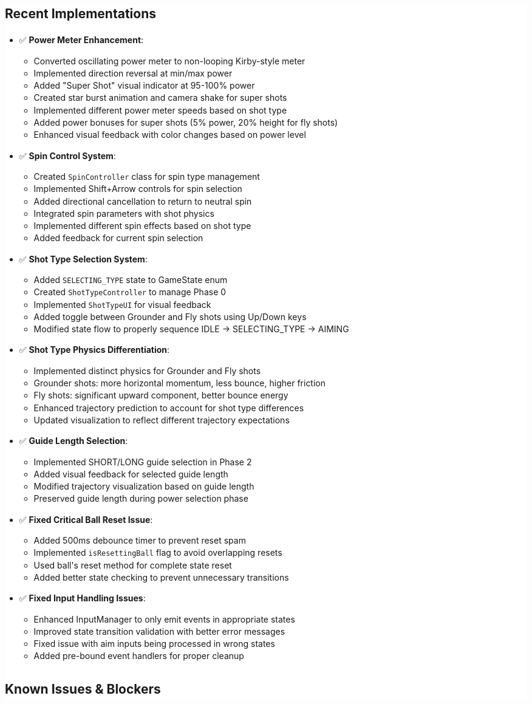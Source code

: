 ## Recent Implementations

- ✅ **Power Meter Enhancement**:
  - Converted oscillating power meter to non-looping Kirby-style meter
  - Implemented direction reversal at min/max power
  - Added "Super Shot" visual indicator at 95-100% power
  - Created star burst animation and camera shake for super shots
  - Implemented different power meter speeds based on shot type
  - Added power bonuses for super shots (5% power, 20% height for fly shots)
  - Enhanced visual feedback with color changes based on power level

- ✅ **Spin Control System**:
  - Created `SpinController` class for spin type management
  - Implemented Shift+Arrow controls for spin selection
  - Added directional cancellation to return to neutral spin
  - Integrated spin parameters with shot physics
  - Implemented different spin effects based on shot type
  - Added feedback for current spin selection

- ✅ **Shot Type Selection System**:
  - Added `SELECTING_TYPE` state to GameState enum
  - Created `ShotTypeController` to manage Phase 0
  - Implemented `ShotTypeUI` for visual feedback
  - Added toggle between Grounder and Fly shots using Up/Down keys
  - Modified state flow to properly sequence IDLE → SELECTING_TYPE → AIMING

- ✅ **Shot Type Physics Differentiation**:
  - Implemented distinct physics for Grounder and Fly shots
  - Grounder shots: more horizontal momentum, less bounce, higher friction
  - Fly shots: significant upward component, better bounce energy
  - Enhanced trajectory prediction to account for shot type differences
  - Updated visualization to reflect different trajectory expectations

- ✅ **Guide Length Selection**:
  - Implemented SHORT/LONG guide selection in Phase 2
  - Added visual feedback for selected guide length
  - Modified trajectory visualization based on guide length
  - Preserved guide length during power selection phase

- ✅ **Fixed Critical Ball Reset Issue**:
  - Added 500ms debounce timer to prevent reset spam
  - Implemented `isResettingBall` flag to avoid overlapping resets
  - Used ball's reset method for complete state reset
  - Added better state checking to prevent unnecessary transitions

- ✅ **Fixed Input Handling Issues**:
  - Enhanced InputManager to only emit events in appropriate states
  - Improved state transition validation with better error messages
  - Fixed issue with aim inputs being processed in wrong states
  - Added pre-bound event handlers for proper cleanup

## Known Issues & Blockers
